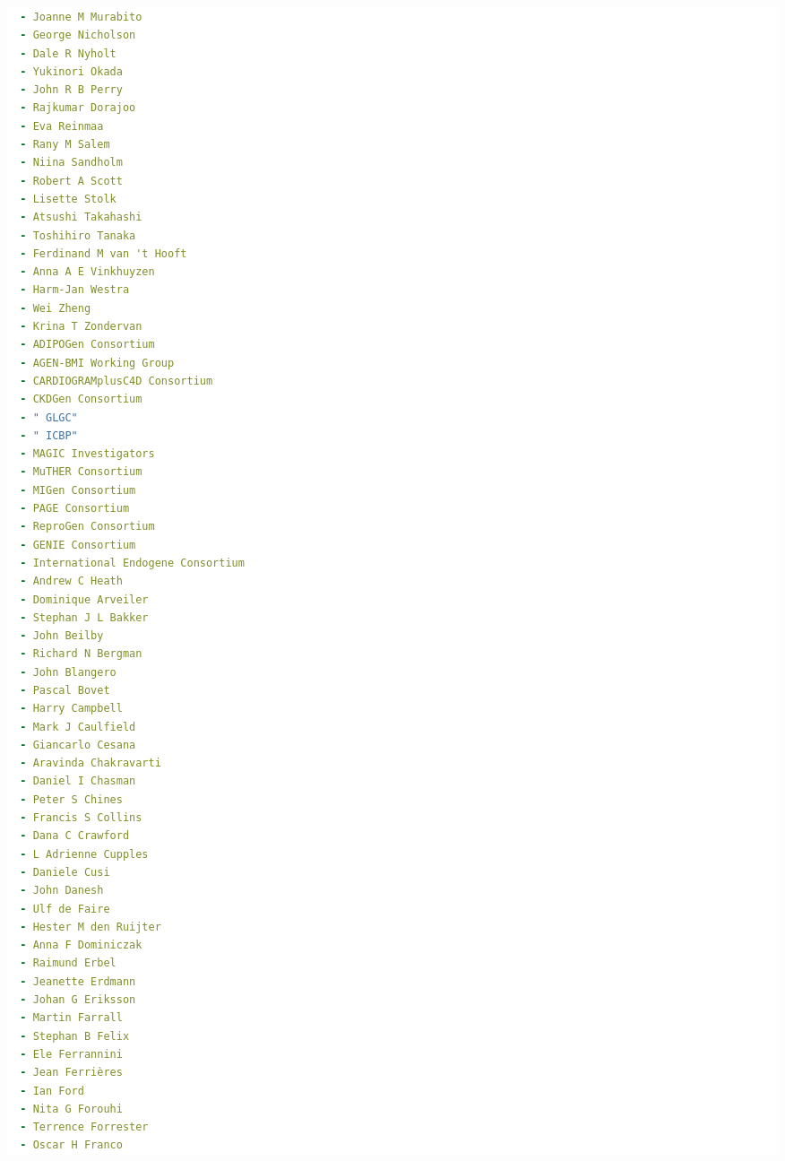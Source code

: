 ```yaml
  - Joanne M Murabito
  - George Nicholson
  - Dale R Nyholt
  - Yukinori Okada
  - John R B Perry
  - Rajkumar Dorajoo
  - Eva Reinmaa
  - Rany M Salem
  - Niina Sandholm
  - Robert A Scott
  - Lisette Stolk
  - Atsushi Takahashi
  - Toshihiro Tanaka
  - Ferdinand M van 't Hooft
  - Anna A E Vinkhuyzen
  - Harm-Jan Westra
  - Wei Zheng
  - Krina T Zondervan
  - ADIPOGen Consortium
  - AGEN-BMI Working Group
  - CARDIOGRAMplusC4D Consortium
  - CKDGen Consortium
  - " GLGC"
  - " ICBP"
  - MAGIC Investigators
  - MuTHER Consortium
  - MIGen Consortium
  - PAGE Consortium
  - ReproGen Consortium
  - GENIE Consortium
  - International Endogene Consortium
  - Andrew C Heath
  - Dominique Arveiler
  - Stephan J L Bakker
  - John Beilby
  - Richard N Bergman
  - John Blangero
  - Pascal Bovet
  - Harry Campbell
  - Mark J Caulfield
  - Giancarlo Cesana
  - Aravinda Chakravarti
  - Daniel I Chasman
  - Peter S Chines
  - Francis S Collins
  - Dana C Crawford
  - L Adrienne Cupples
  - Daniele Cusi
  - John Danesh
  - Ulf de Faire
  - Hester M den Ruijter
  - Anna F Dominiczak
  - Raimund Erbel
  - Jeanette Erdmann
  - Johan G Eriksson
  - Martin Farrall
  - Stephan B Felix
  - Ele Ferrannini
  - Jean Ferrières
  - Ian Ford
  - Nita G Forouhi
  - Terrence Forrester
  - Oscar H Franco
```
